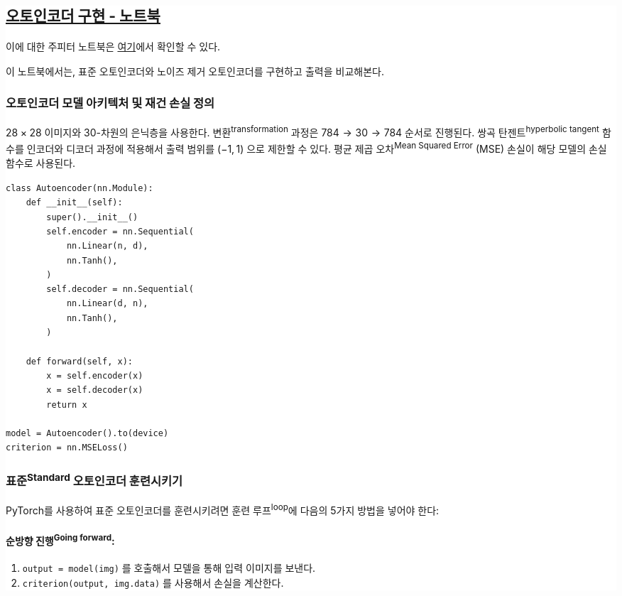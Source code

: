 

## [오토인코더 구현 - 노트북](https://www.youtube.com/watch?v=bggWQ14DD9M&t=2491s)


이에 대한 주피터 노트북은 [여기](https://github.com/Atcold/pytorch-Deep-Learning/blob/master/10-autoencoder.ipynb)에서 확인할 수 있다.


이 노트북에서는, 표준 오토인코더와 노이즈 제거 오토인코더를 구현하고 출력을 비교해본다. 



### 오토인코더 모델 아키텍처 및 재건 손실 정의


$28 \times 28$ 이미지와 30-차원의 은닉층을 사용한다. 변환<sup>transformation</sup> 과정은 $784\to30\to784$ 순서로 진행된다. 쌍곡 탄젠트<sup>hyperbolic tangent</sup> 함수를 인코더와 디코더 과정에 적용해서 출력 범위를 $(-1, 1)$ 으로 제한할 수 있다. 평균 제곱 오차<sup>Mean Squared Error</sup> (MSE) 손실이 해당 모델의 손실 함수로 사용된다. 

```python=
class Autoencoder(nn.Module):
    def __init__(self):
        super().__init__()
        self.encoder = nn.Sequential(
            nn.Linear(n, d),
            nn.Tanh(),
        )
        self.decoder = nn.Sequential(
            nn.Linear(d, n),
            nn.Tanh(),
        )

    def forward(self, x):
        x = self.encoder(x)
        x = self.decoder(x)
        return x

model = Autoencoder().to(device)
criterion = nn.MSELoss()
```



### 표준<sup>Standard</sup> 오토인코더 훈련시키기 


PyTorch를 사용하여 표준 오토인코더를 훈련시키려면 훈련 루프<sup>loop</sup>에 다음의 5가지 방법을 넣어야 한다:



#### 순방향 진행<sup>Going forward</sup>:


1) `output = model(img)` 를 호출해서 모델을 통해 입력 이미지를 보낸다. <br>
2) `criterion(output, img.data)` 를 사용해서 손실을 계산한다. 

